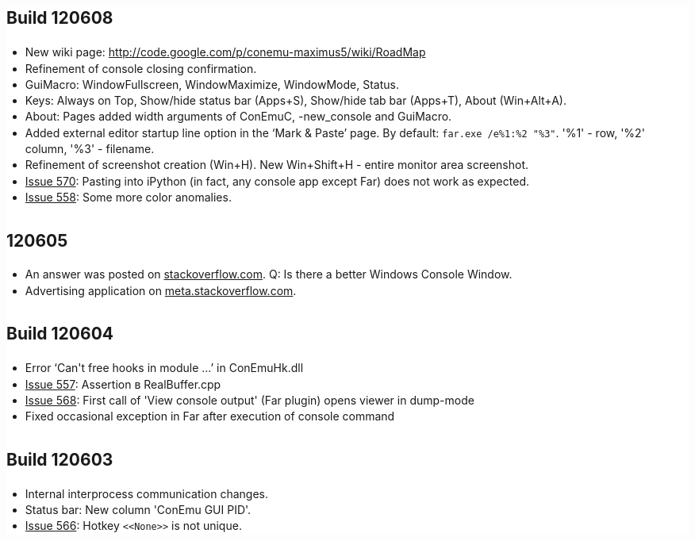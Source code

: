 
## Build 120608 ##
  * New wiki page: http://code.google.com/p/conemu-maximus5/wiki/RoadMap
  * Refinement of console closing confirmation.
  * GuiMacro: WindowFullscreen, WindowMaximize, WindowMode, Status.
  * Keys: Always on Top, Show/hide status bar (Apps+S), Show/hide tab bar (Apps+T), About (Win+Alt+A).
  * About: Pages added width arguments of ConEmuC, -new\_console and GuiMacro.
  * Added external editor startup line option in the ‘Mark & Paste’ page. By default: `far.exe /e%1:%2 "%3"`. '%1' - row, '%2' column, '%3' - filename.
  * Refinement of screenshot creation (Win+H). New Win+Shift+H - entire monitor area screenshot.
  * [Issue 570](https://code.google.com/p/conemu-maximus5/issues/detail?id=570): Pasting into iPython (in fact, any console app except Far) does not work as expected.
  * [Issue 558](https://code.google.com/p/conemu-maximus5/issues/detail?id=558): Some more color anomalies.


## 120605 ##
  * An answer was posted on [stackoverflow.com](http://stackoverflow.com/questions/60950/is-there-a-better-windows-console-window/10904494#10904494). Q: Is there a better Windows Console Window.
  * Advertising application on [meta.stackoverflow.com](http://meta.stackoverflow.com/questions/132988/open-source-advertising-sidebar-2012/134414#134414).


## Build 120604 ##
  * Error ‘Can't free hooks in module ...’ in ConEmuHk.dll
  * [Issue 557](https://code.google.com/p/conemu-maximus5/issues/detail?id=557): Assertion в RealBuffer.cpp
  * [Issue 568](https://code.google.com/p/conemu-maximus5/issues/detail?id=568): First call of 'View console output' (Far plugin) opens viewer in dump-mode
  * Fixed occasional exception in Far after execution of console command


## Build 120603 ##
  * Internal interprocess communication changes.
  * Status bar: New column 'ConEmu GUI PID'.
  * [Issue 566](https://code.google.com/p/conemu-maximus5/issues/detail?id=566): Hotkey `<<None>>` is not unique.
